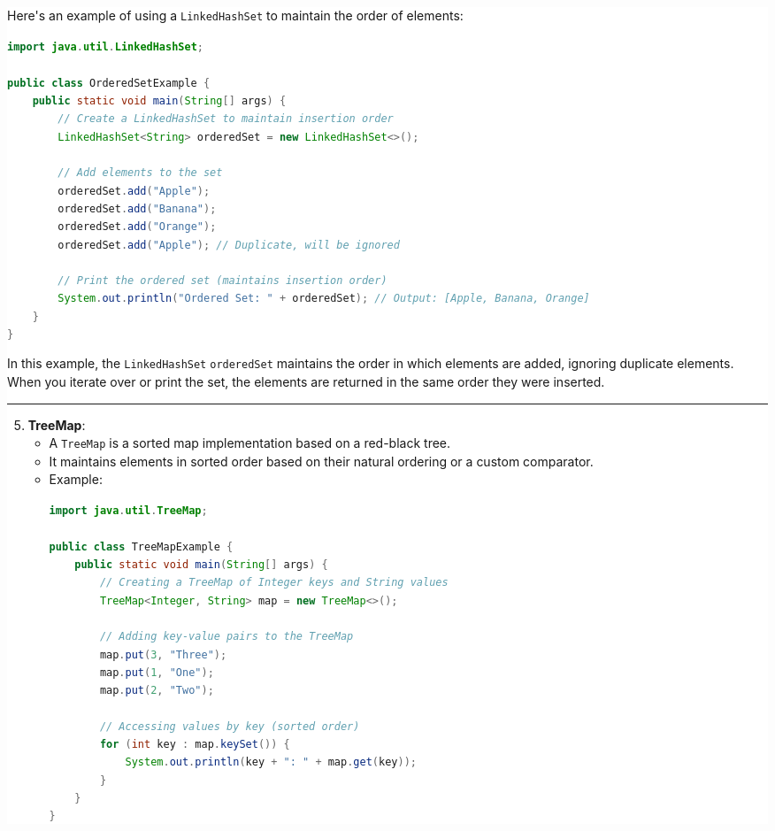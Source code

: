 Here's an example of using a `LinkedHashSet` to maintain the order of elements:

```java
import java.util.LinkedHashSet;

public class OrderedSetExample {
    public static void main(String[] args) {
        // Create a LinkedHashSet to maintain insertion order
        LinkedHashSet<String> orderedSet = new LinkedHashSet<>();

        // Add elements to the set
        orderedSet.add("Apple");
        orderedSet.add("Banana");
        orderedSet.add("Orange");
        orderedSet.add("Apple"); // Duplicate, will be ignored

        // Print the ordered set (maintains insertion order)
        System.out.println("Ordered Set: " + orderedSet); // Output: [Apple, Banana, Orange]
    }
}
```

In this example, the `LinkedHashSet` `orderedSet` maintains the order in which elements are added, ignoring duplicate elements. When you iterate over or print the set, the elements are returned in the same order they were inserted.

----------------------------------------------------------------------------

5. **TreeMap**:
   - A `TreeMap` is a sorted map implementation based on a red-black tree.
   - It maintains elements in sorted order based on their natural ordering or a custom comparator.
   - Example:
     ```java
     import java.util.TreeMap;

     public class TreeMapExample {
         public static void main(String[] args) {
             // Creating a TreeMap of Integer keys and String values
             TreeMap<Integer, String> map = new TreeMap<>();

             // Adding key-value pairs to the TreeMap
             map.put(3, "Three");
             map.put(1, "One");
             map.put(2, "Two");

             // Accessing values by key (sorted order)
             for (int key : map.keySet()) {
                 System.out.println(key + ": " + map.get(key));
             }
         }
     }
     ```




